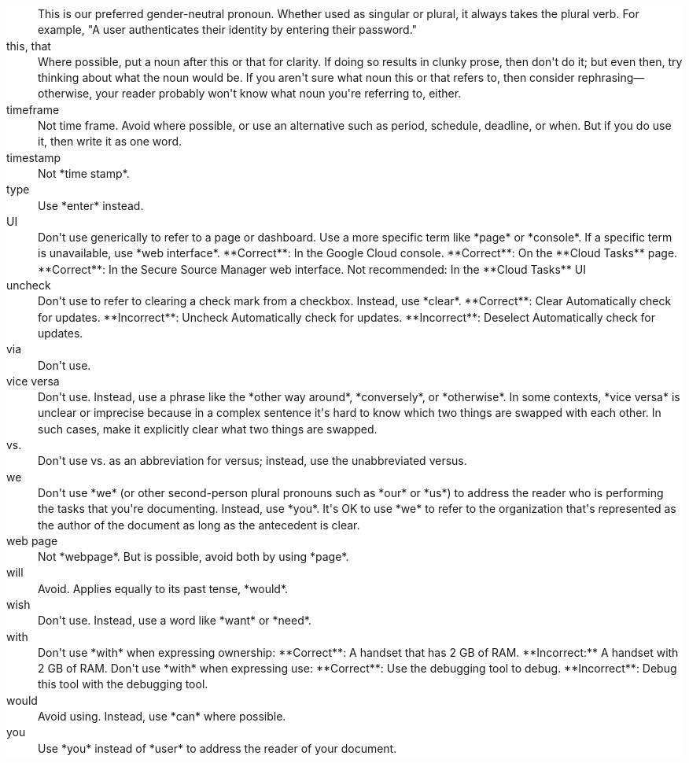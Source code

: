  <dd>This is our preferred gender-neutral pronoun. Whether used as singular or plural, it always takes the plural verb. For example, "A user authenticates their identity by entering their password."</dd>
  <dt>this, that</dt>
  <dd>Where possible, put a noun after this or that for clarity. If doing so results in clunky prose, then don't do it; but even then, try thinking about what the noun would be. If you aren't sure what noun this or that refers to, then consider rephrasing— otherwise, your reader probably won't know what noun you're referring to, either.</dd>
  <dt>timeframe</dt>
  <dd>Not time frame. Avoid where possible, or use an alternative such as period, schedule, deadline, or when. But if you do use it, then write it as one word.
</dd>
  <dt>timestamp</dt>
  <dd>Not *time stamp*.</dd>
  <dt>type</dt>
  <dd>Use *enter* instead.</dd>
  <dt>UI</dt>
  <dd>Don't use generically to refer to a page or dashboard. Use a more specific term like *page* or *console*. If a specific term is unavailable, use *web interface*. **Correct**: In the Google Cloud console. **Correct**: On the **Cloud Tasks** page. **Correct**: In the Secure Source Manager web interface. Not recommended: In the **Cloud Tasks** UI</dd>
  <dt>uncheck</dt>
  <dd>Don't use to refer to clearing a check mark from a checkbox. Instead, use *clear*. **Correct**: Clear Automatically check for updates. **Incorrect**: Uncheck Automatically check for updates. **Incorrect**: Deselect Automatically check for updates.</dd>
  <dt>via</dt>
  <dd>Don't use.</dd>
  <dt>vice versa</dt>
  <dd>Don't use. Instead, use a phrase like the *other way around*, *conversely*, or *otherwise*. In some contexts, *vice versa* is unclear or imprecise because in a complex sentence it's hard to know which two things are swapped with each other. In such cases, make it explicitly clear what two things are swapped.</dd>
  <dt>vs.</dt>
  <dd>Don't use vs. as an abbreviation for versus; instead, use the unabbreviated versus.</dd>
  <dt>we</dt>
  <dd>Don't use *we* (or other second-person plural pronouns such as *our* or *us*) to address the reader who is performing the tasks that you're documenting. Instead, use *you*. It's OK to use *we* to refer to the organization that's represented as the author of the document as long as the antecedent is clear.</dd>
  <dt>web page</dt>
  <dd>Not *webpage*. But is possible, avoid both by using *page*.</dd>
  <dt>will</dt>
  <dd>Avoid. Applies equally to its past tense, *would*. </dd>
  <dt>wish</dt>
  <dd>Don't use. Instead, use a word like *want* or *need*.</dd>
  <dt>with</dt>
  <dd>Don't use *with* when expressing ownership: **Correct**: A handset that has 2 GB of RAM. **Incorrect:** A handset with 2 GB of RAM. Don't use *with* when expressing use: **Correct**: Use the debugging tool to debug. **Incorrect**: Debug this tool with the debugging tool. </dd>
  <dt>would</dt>
  <dd>Avoid using. Instead, use *can* where possible.</dd>
  <dt>you</dt>
  <dd>Use *you* instead of *user* to address the reader of your document.</dd>
</dl>